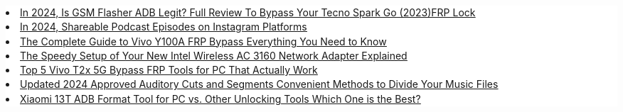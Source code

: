 <li><a href="https://bypass-frp.techidaily.com/in-2024-is-gsm-flasher-adb-legit-full-review-to-bypass-your-tecno-spark-go-2023frp-lock-by-drfone-android/"><u>In 2024, Is GSM Flasher ADB Legit? Full Review To Bypass Your Tecno Spark Go (2023)FRP Lock</u></a></li>
<li><a href="https://extra-skills.techidaily.com/in-2024-shareable-podcast-episodes-on-instagram-platforms/"><u>In 2024, Shareable Podcast Episodes on Instagram Platforms</u></a></li>
<li><a href="https://bypass-frp.techidaily.com/the-complete-guide-to-vivo-y100a-frp-bypass-everything-you-need-to-know-by-drfone-android/"><u>The Complete Guide to Vivo Y100A FRP Bypass Everything You Need to Know</u></a></li>
<li><a href="https://hardware-updates.techidaily.com/the-speedy-setup-of-your-new-intel-wireless-ac-3160-network-adapter-explained/"><u>The Speedy Setup of Your New Intel Wireless AC 3160 Network Adapter Explained</u></a></li>
<li><a href="https://bypass-frp.techidaily.com/top-5-vivo-t2x-5g-bypass-frp-tools-for-pc-that-actually-work-by-drfone-android/"><u>Top 5 Vivo T2x 5G Bypass FRP Tools for PC That Actually Work</u></a></li>
<li><a href="https://sound-optimizing.techidaily.com/updated-2024-approved-auditory-cuts-and-segments-convenient-methods-to-divide-your-music-files/"><u>Updated 2024 Approved Auditory Cuts and Segments Convenient Methods to Divide Your Music Files</u></a></li>
<li><a href="https://bypass-frp.techidaily.com/xiaomi-13t-adb-format-tool-for-pc-vs-other-unlocking-tools-which-one-is-the-best-by-drfone-android/"><u>Xiaomi 13T ADB Format Tool for PC vs. Other Unlocking Tools Which One is the Best?</u></a></li>
</ul></div>

